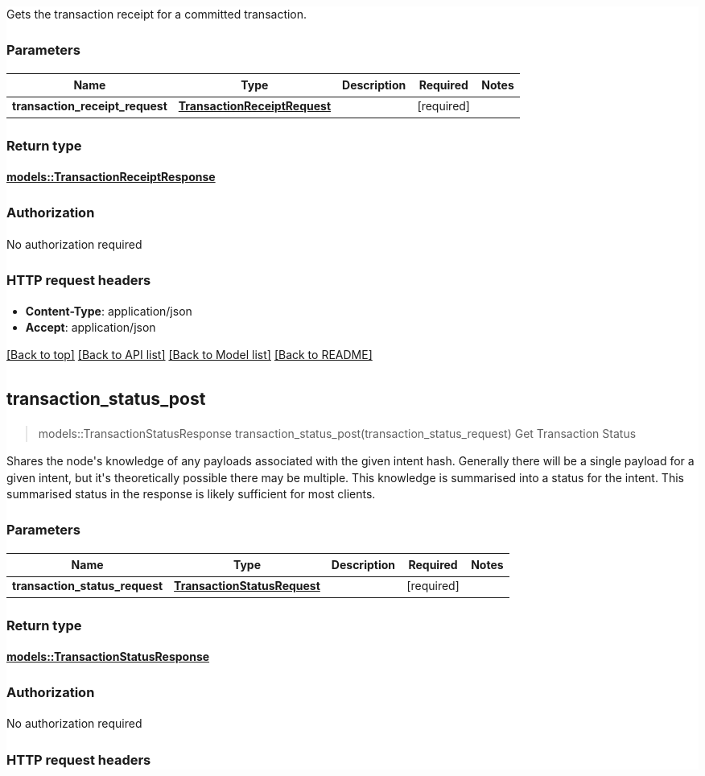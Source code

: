 Gets the transaction receipt for a committed transaction. 

### Parameters


Name | Type | Description  | Required | Notes
------------- | ------------- | ------------- | ------------- | -------------
**transaction_receipt_request** | [**TransactionReceiptRequest**](TransactionReceiptRequest.md) |  | [required] |

### Return type

[**models::TransactionReceiptResponse**](TransactionReceiptResponse.md)

### Authorization

No authorization required

### HTTP request headers

- **Content-Type**: application/json
- **Accept**: application/json

[[Back to top]](#) [[Back to API list]](../README.md#documentation-for-api-endpoints) [[Back to Model list]](../README.md#documentation-for-models) [[Back to README]](../README.md)


## transaction_status_post

> models::TransactionStatusResponse transaction_status_post(transaction_status_request)
Get Transaction Status

Shares the node's knowledge of any payloads associated with the given intent hash. Generally there will be a single payload for a given intent, but it's theoretically possible there may be multiple. This knowledge is summarised into a status for the intent. This summarised status in the response is likely sufficient for most clients. 

### Parameters


Name | Type | Description  | Required | Notes
------------- | ------------- | ------------- | ------------- | -------------
**transaction_status_request** | [**TransactionStatusRequest**](TransactionStatusRequest.md) |  | [required] |

### Return type

[**models::TransactionStatusResponse**](TransactionStatusResponse.md)

### Authorization

No authorization required

### HTTP request headers
